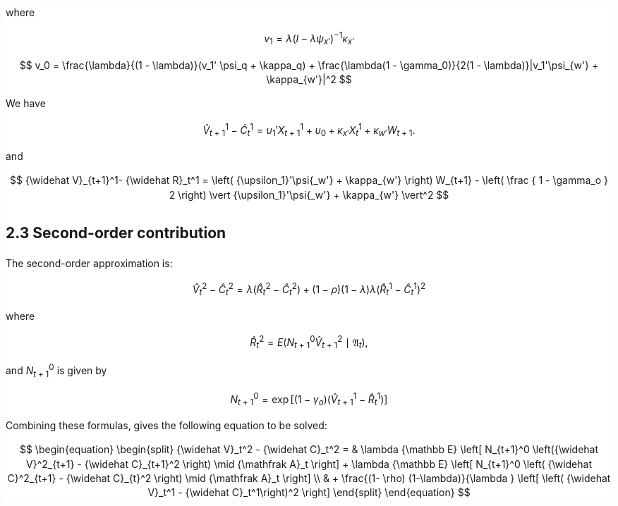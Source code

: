 where 

$$
v_1 = \lambda(I - \lambda\psi_{x'})^{-1} \kappa_{x'}
$$

$$
v_0 = \frac{\lambda}{(1 - \lambda)}(v_1' \psi_q + \kappa_q) + \frac{\lambda(1 - \gamma_0)}{2(1 - \lambda)}|v_1'\psi_{w'} + \kappa_{w'}|^2
$$

We have 

$$
{\widehat V}_{t+1}^1 - {\widehat C}_t^1  = {\upsilon_1}' X_{t+1}^1 + \upsilon_0 + \kappa_{x'} X_t^1 + \kappa_{w'} W_{t+1} .
$$

and 

$$
{\widehat V}_{t+1}^1- {\widehat R}_t^1 = \left( {\upsilon_1}'\psi{_w'} + \kappa_{w'} \right) W_{t+1} - \left( \frac { 1 - \gamma_o } 2 \right)
\vert  {\upsilon_1}'\psi{_w'} + \kappa_{w'} \vert^2 
$$

## 2.3 Second-order contribution

The second-order approximation is: 

$$
{\widehat  V}_t^2 - {\widehat  C}_t^2 = \lambda \left( {\widehat  R}_t^2 - {\widehat  C}_t^2 \right) +  (1- \rho) (1-\lambda) \lambda  \left( {\widehat  R}_t^1 - {\widehat  C}_t^1\right)^2
$$

where

$$
{\widehat  R}_t^2  =  E \left( N_{t+1}^0  {\widehat V}^2_{t+1} \mid {\mathfrak A}_t \right),
$$

and $N_{t+1}^0$ is given by

$$
N_{t+1}^0 = \exp \left[\left(1-\gamma_o\right)\left(\widehat{V}_{t+1}^1-\widehat{R}_t^1\right)\right]
$$

Combining these formulas, gives the following equation to be solved:

$$
\begin{equation}
\begin{split}
{\widehat  V}_t^2 - {\widehat  C}_t^2 = & \lambda 
{\mathbb E}  \left[ N_{t+1}^0 \left({\widehat V}^2_{t+1} - {\widehat C}_{t+1}^2 \right) \mid {\mathfrak A}_t \right]  + \lambda  {\mathbb E}  \left[ N_{t+1}^0 \left( {\widehat C}^2_{t+1} - {\widehat C}_{t}^2 \right) \mid {\mathfrak A}_t \right] \\ 
& + \frac{(1- \rho) (1-\lambda)}{\lambda } \left[ \left( {\widehat  V}_t^1 - {\widehat  C}_t^1\right)^2 \right]  
\end{split}
\end{equation}
$$
